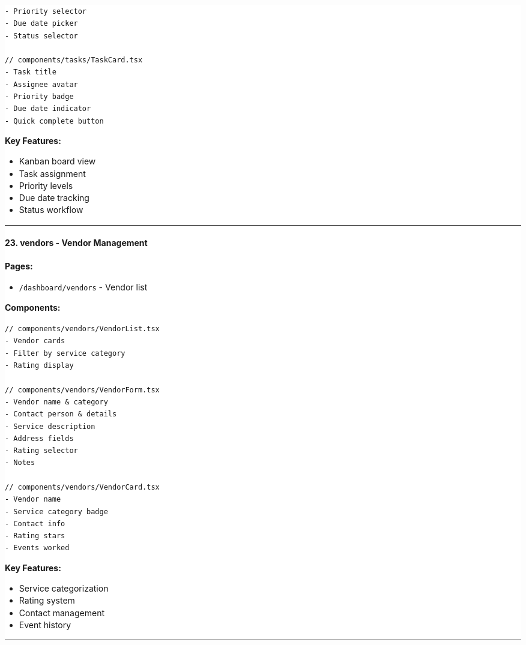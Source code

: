 ```tsx
- Priority selector
- Due date picker
- Status selector

// components/tasks/TaskCard.tsx
- Task title
- Assignee avatar
- Priority badge
- Due date indicator
- Quick complete button
```

**Key Features:**
- Kanban board view
- Task assignment
- Priority levels
- Due date tracking
- Status workflow

---

#### 23. **vendors** - Vendor Management
**Pages:**
- `/dashboard/vendors` - Vendor list

**Components:**
```tsx
// components/vendors/VendorList.tsx
- Vendor cards
- Filter by service category
- Rating display

// components/vendors/VendorForm.tsx
- Vendor name & category
- Contact person & details
- Service description
- Address fields
- Rating selector
- Notes

// components/vendors/VendorCard.tsx
- Vendor name
- Service category badge
- Contact info
- Rating stars
- Events worked
```

**Key Features:**
- Service categorization
- Rating system
- Contact management
- Event history

---